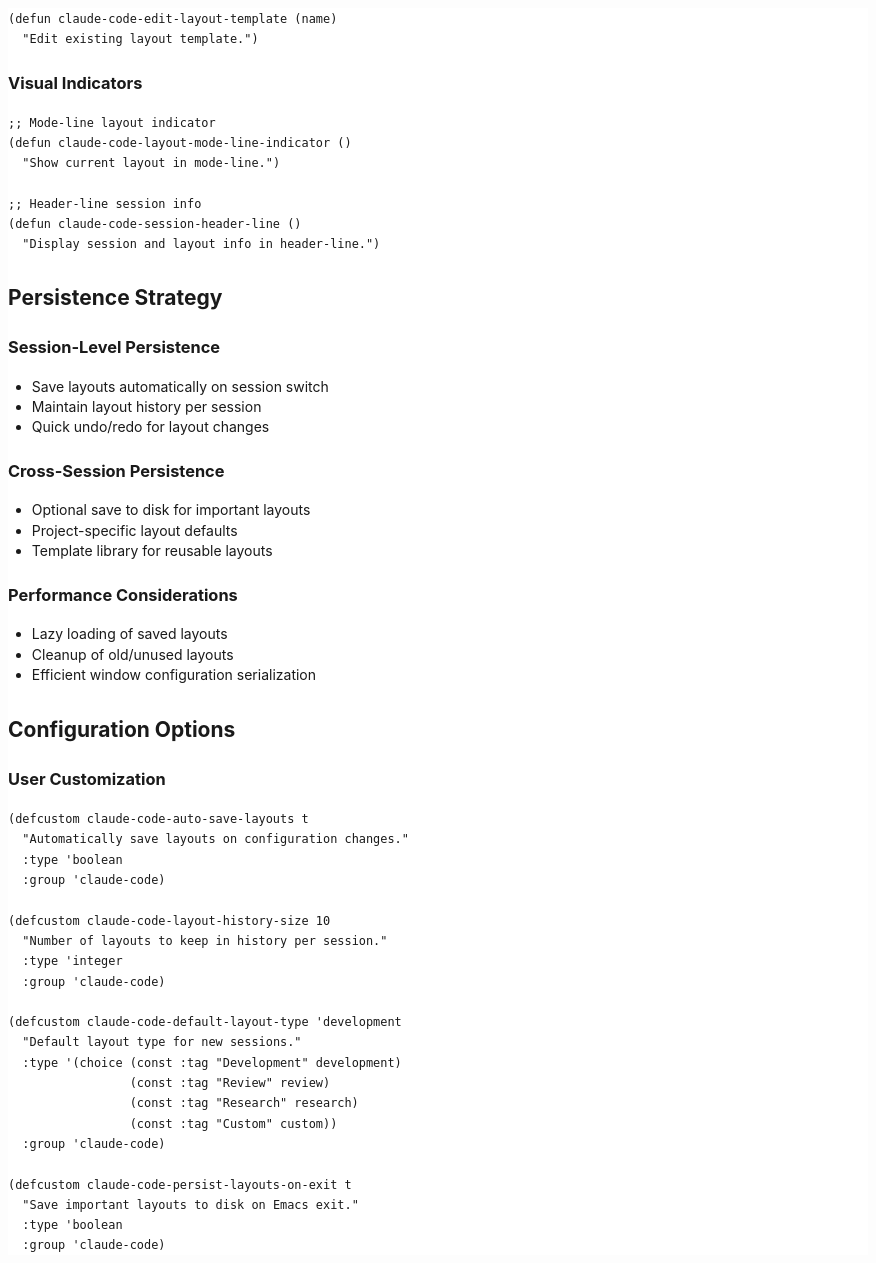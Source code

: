 ```elisp
(defun claude-code-edit-layout-template (name)
  "Edit existing layout template.")
```

### Visual Indicators
```elisp
;; Mode-line layout indicator
(defun claude-code-layout-mode-line-indicator ()
  "Show current layout in mode-line.")

;; Header-line session info
(defun claude-code-session-header-line ()
  "Display session and layout info in header-line.")
```

## Persistence Strategy

### Session-Level Persistence
- Save layouts automatically on session switch
- Maintain layout history per session
- Quick undo/redo for layout changes

### Cross-Session Persistence
- Optional save to disk for important layouts
- Project-specific layout defaults
- Template library for reusable layouts

### Performance Considerations
- Lazy loading of saved layouts
- Cleanup of old/unused layouts
- Efficient window configuration serialization

## Configuration Options

### User Customization
```elisp
(defcustom claude-code-auto-save-layouts t
  "Automatically save layouts on configuration changes."
  :type 'boolean
  :group 'claude-code)

(defcustom claude-code-layout-history-size 10
  "Number of layouts to keep in history per session."
  :type 'integer
  :group 'claude-code)

(defcustom claude-code-default-layout-type 'development
  "Default layout type for new sessions."
  :type '(choice (const :tag "Development" development)
                 (const :tag "Review" review)
                 (const :tag "Research" research)
                 (const :tag "Custom" custom))
  :group 'claude-code)

(defcustom claude-code-persist-layouts-on-exit t
  "Save important layouts to disk on Emacs exit."
  :type 'boolean
  :group 'claude-code)
```
